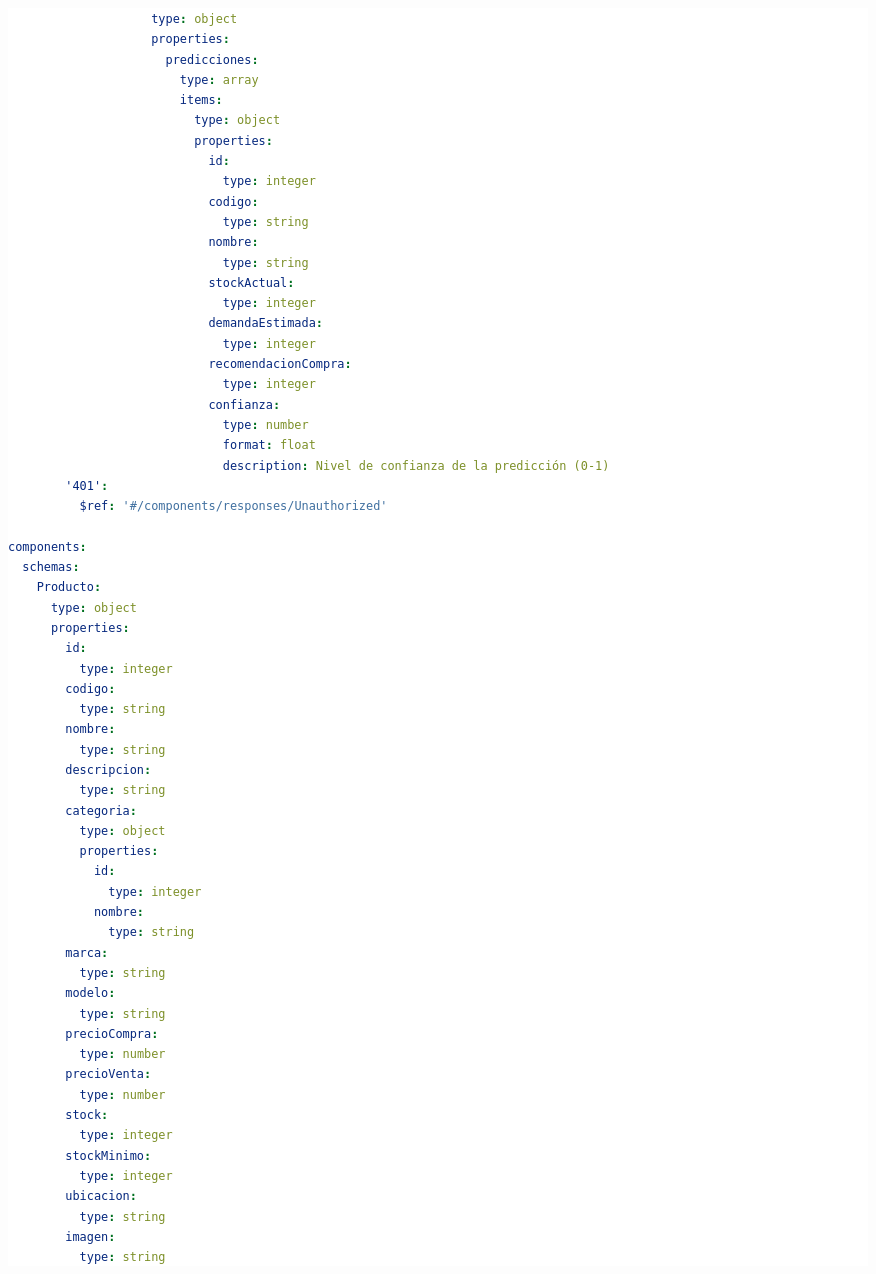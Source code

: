 ```yaml
                    type: object
                    properties:
                      predicciones:
                        type: array
                        items:
                          type: object
                          properties:
                            id:
                              type: integer
                            codigo:
                              type: string
                            nombre:
                              type: string
                            stockActual:
                              type: integer
                            demandaEstimada:
                              type: integer
                            recomendacionCompra:
                              type: integer
                            confianza:
                              type: number
                              format: float
                              description: Nivel de confianza de la predicción (0-1)
        '401':
          $ref: '#/components/responses/Unauthorized'

components:
  schemas:
    Producto:
      type: object
      properties:
        id:
          type: integer
        codigo:
          type: string
        nombre:
          type: string
        descripcion:
          type: string
        categoria:
          type: object
          properties:
            id:
              type: integer
            nombre:
              type: string
        marca:
          type: string
        modelo:
          type: string
        precioCompra:
          type: number
        precioVenta:
          type: number
        stock:
          type: integer
        stockMinimo:
          type: integer
        ubicacion:
          type: string
        imagen:
          type: string

```